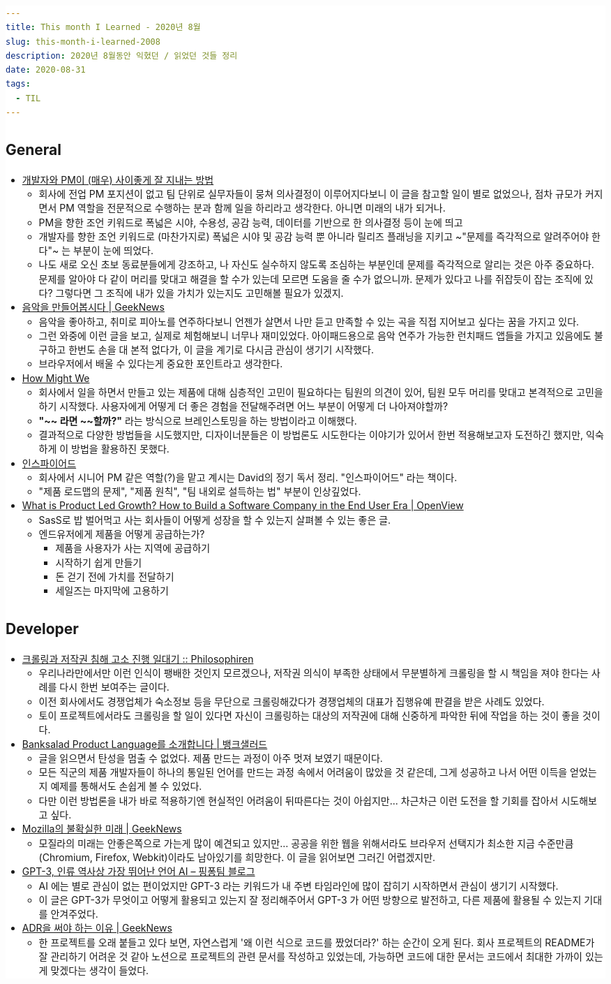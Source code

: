```yaml
---
title: This month I Learned - 2020년 8월
slug: this-month-i-learned-2008
description: 2020년 8월동안 익혔던 / 읽었던 것들 정리
date: 2020-08-31
tags:
  - TIL
---
```


## General

- [개발자와 PM이 (매우) 사이좋게 잘 지내는 방법](https://brunch.co.kr/@ywkim36/23)
  - 회사에 전업 PM 포지션이 없고 팀 단위로 실무자들이 뭉쳐 의사결정이 이루어지다보니 이 글을 참고할 일이 별로 없었으나, 점차 규모가 커지면서 PM 역할을 전문적으로 수행하는 분과 함께 일을 하리라고 생각한다. 아니면 미래의 내가 되거나.
  - PM을 향한 조언 키워드로 폭넓은 시야, 수용성, 공감 능력, 데이터를 기반으로 한 의사결정 등이 눈에 띄고
  - 개발자를 향한 조언 키워드로 (마찬가지로) 폭넓은 시야 및 공감 능력 뿐 아니라 릴리즈 플래닝을 지키고 ~"문제를 즉각적으로 알려주어야 한다"~ 는 부분이 눈에 띄었다.
  - 나도 새로 오신 초보 동료분들에게 강조하고, 나 자신도 실수하지 않도록 조심하는 부분인데 문제를 즉각적으로 알리는 것은 아주 중요하다. 문제를 알아야 다 같이 머리를 맞대고 해결을 할 수가 있는데 모르면 도움을 줄 수가 없으니까. 문제가 있다고 나를 쥐잡듯이 잡는 조직에 있다? 그렇다면 그 조직에 내가 있을 가치가 있는지도 고민해볼 필요가 있겠지.
- [음악을 만들어봅시다 | GeekNews](https://news.hada.io/topic?id=2628)
  - 음악을 좋아하고, 취미로 피아노를 연주하다보니 언젠가 살면서 나만 듣고 만족할 수 있는 곡을 직접 지어보고 싶다는 꿈을 가지고 있다.
  - 그런 와중에 이런 글을 보고, 실제로 체험해보니 너무나 재미있었다. 아이패드용으로 음악 연주가 가능한 런치패드 앱들을 가지고 있음에도 불구하고 한번도 손을 대 본적 없다가, 이 글을 계기로 다시금 관심이 생기기 시작했다.
  - 브라우저에서 배울 수 있다는게 중요한 포인트라고 생각한다.
- [How Might We](https://www.designkit.org/methods/3)
  - 회사에서 일을 하면서 만들고 있는 제품에 대해 심층적인 고민이 필요하다는 팀원의 의견이 있어, 팀원 모두 머리를 맞대고 본격적으로 고민을 하기 시작했다. 사용자에게 어떻게 더 좋은 경험을 전달해주려면 어느 부분이 어떻게 더 나아져야할까?
  - __"~~ 라면 ~~할까?"__ 라는 방식으로 브레인스토밍을 하는 방법이라고 이해했다.
  - 결과적으로 다양한 방법들을 시도했지만, 디자이너분들은 이 방법론도 시도한다는 이야기가 있어서 한번 적용해보고자 도전하긴 했지만, 익숙하게 이 방법을 활용하진 못했다.
- [인스파이어드](https://coda.io/d/Product-Management_dNXA9w0SmBw/_sumZ5#_luPTL)
  - 회사에서 시니어 PM 같은 역할(?)을 맡고 계시는 David의 정기 독서 정리. "인스파이어드" 라는 책이다.
  - "제품 로드맵의 문제", "제품 원칙", "팀 내외로 설득하는 법" 부분이 인상깊었다.
- [What is Product Led Growth? How to Build a Software Company in the End User Era | OpenView](https://openviewpartners.com/blog/what-is-product-led-growth)
  - SasS로 밥 벌어먹고 사는 회사들이 어떻게 성장을 할 수 있는지 살펴볼 수 있는 좋은 글.
  - 엔드유저에게 제품을 어떻게 공급하는가?
    - 제품을 사용자가 사는 지역에 공급하기
    - 시작하기 쉽게 만들기
    - 돈 걷기 전에 가치를 전달하기
    - 세일즈는 마지막에 고용하기

## Developer

- [크롤링과 저작권 침해 고소 진행 일대기 :: Philosophiren](https://philosophiren.tistory.com/321)
  - 우리나라만에서만 이런 인식이 팽배한 것인지 모르겠으나, 저작권 의식이 부족한 상태에서 무분별하게 크롤링을 할 시 책임을 져야 한다는 사례를 다시 한번 보여주는 글이다.
  - 이전 회사에서도 경쟁업체가 숙소정보 등을 무단으로 크롤링해갔다가 경쟁업체의 대표가 집행유예 판결을 받은 사례도 있었다.
  - 토이 프로젝트에서라도 크롤링을 할 일이 있다면 자신이 크롤링하는 대상의 저작권에 대해 신중하게 파악한 뒤에 작업을 하는 것이 좋을 것이다.
- [Banksalad Product Language를 소개합니다 | 뱅크샐러드](https://blog.banksalad.com/tech/banksalad-product-language-ios/)
  - 글을 읽으면서 탄성을 멈출 수 없었다. 제품 만드는 과정이 아주 멋져 보였기 때문이다.
  - 모든 직군의 제품 개발자들이 하나의 통일된 언어를 만드는 과정 속에서 어려움이 많았을 것 같은데, 그게 성공하고 나서 어떤 이득을 얻었는지 예제를 통해서도 손쉽게 볼 수 있었다.
  - 다만 이런 방법론을 내가 바로 적용하기엔 현실적인 어려움이 뒤따른다는 것이 아쉽지만... 차근차근 이런 도전을 할 기회를 잡아서 시도해보고 싶다.
- [Mozilla의 불확실한 미래 | GeekNews](https://news.hada.io/topic?id=2660)
  - 모질라의 미래는 안좋은쪽으로 가는게 많이 예견되고 있지만… 공공을 위한 웹을 위해서라도 브라우저 선택지가 최소한 지금 수준만큼(Chromium, Firefox, Webkit)이라도 남아있기를 희망한다. 이 글을 읽어보면 그러긴 어렵겠지만.
- [GPT-3, 인류 역사상 가장 뛰어난 언어 AI – 핑퐁팀 블로그](https://blog.pingpong.us/gpt3-review/)
  - AI 에는 별로 관심이 없는 편이었지만 GPT-3 라는 키워드가 내 주변 타임라인에 많이 잡히기 시작하면서 관심이 생기기 시작했다.
  - 이 글은 GPT-3가 무엇이고 어떻게 활용되고 있는지 잘 정리해주어서 GPT-3 가 어떤 방향으로 발전하고, 다른 제품에 활용될 수 있는지 기대를 안겨주었다.
- [ADR을 써야 하는 이유 | GeekNews](https://news.hada.io/topic?id=2665)
  - 한 프로젝트를 오래 붙들고 있다 보면, 자연스럽게 '왜 이런 식으로 코드를 짰었더라?' 하는 순간이 오게 된다. 회사 프로젝트의 README가 잘 관리하기 어려운 것 같아 노션으로 프로젝트의 관련 문서를 작성하고 있었는데, 가능하면 코드에 대한 문서는 코드에서 최대한 가까이 있는게 맞겠다는 생각이 들었다.